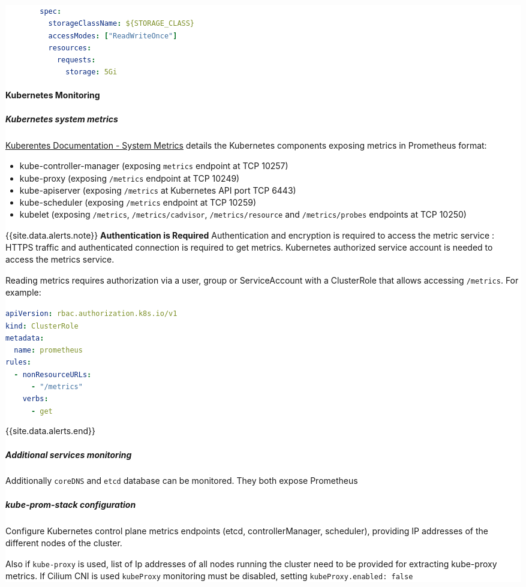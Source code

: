 ```yaml
        spec:
          storageClassName: ${STORAGE_CLASS}
          accessModes: ["ReadWriteOnce"]
          resources:
            requests:
              storage: 5Gi
```
#### Kubernetes Monitoring

##### Kubernetes system metrics

[Kuberentes Documentation - System Metrics](https://kubernetes.io/docs/concepts/cluster-administration/system-metrics/) details the Kubernetes components exposing metrics in Prometheus format:

- kube-controller-manager (exposing `metrics` endpoint at TCP 10257)
- kube-proxy (exposing `/metrics` endpoint at TCP 10249)
- kube-apiserver (exposing `/metrics` at Kubernetes API port TCP 6443)
- kube-scheduler (exposing `/metrics` endpoint at TCP 10259)
- kubelet (exposing `/metrics`,  `/metrics/cadvisor`, `/metrics/resource` and `/metrics/probes` endpoints at TCP 10250)


{{site.data.alerts.note}} **Authentication is Required**
Authentication and encryption is required to access the metric service : HTTPS traffic and authenticated connection is required to get metrics. 
Kubernetes authorized service account is needed to access the metrics service.

Reading metrics requires authorization via a user, group or ServiceAccount with a ClusterRole that allows accessing `/metrics`. For example:

```yaml
apiVersion: rbac.authorization.k8s.io/v1
kind: ClusterRole
metadata:
  name: prometheus
rules:
  - nonResourceURLs:
      - "/metrics"
    verbs:
      - get
```
{{site.data.alerts.end}}


##### Additional services monitoring

Additionally `coreDNS` and `etcd` database can be monitored. They both expose Prometheus


##### kube-prom-stack configuration

Configure Kubernetes control plane metrics endpoints (etcd, controllerManager, scheduler), providing IP addresses of the different nodes of the cluster.

Also if `kube-proxy` is used, list of Ip addresses of all nodes running the cluster need to be provided for extracting kube-proxy metrics. If Cilium CNI is used `kubeProxy` monitoring must be disabled, setting `kubeProxy.enabled: false`


[^1]: A [monitoring mixin](https://monitoring.mixins.dev/) is a set of Grafana dashboards and Prometheus rules and alerts, packaged together in a reusable and extensible bundle. Mixins are written in [jsonnet](https://jsonnet.org/), and are typically installed and updated with [jsonnet-bundler](https://github.com/jsonnet-bundler/jsonnet-bundler).